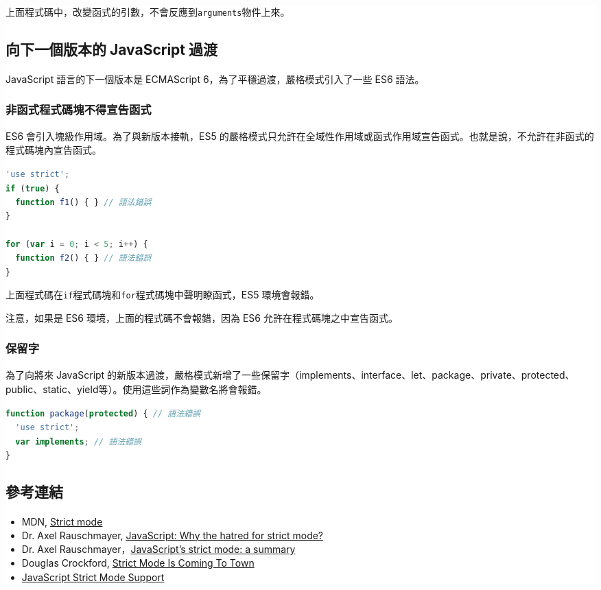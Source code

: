 上面程式碼中，改變函式的引數，不會反應到`arguments`物件上來。

## 向下一個版本的 JavaScript 過渡

JavaScript 語言的下一個版本是 ECMAScript 6，為了平穩過渡，嚴格模式引入了一些 ES6 語法。

### 非函式程式碼塊不得宣告函式

ES6 會引入塊級作用域。為了與新版本接軌，ES5 的嚴格模式只允許在全域性作用域或函式作用域宣告函式。也就是說，不允許在非函式的程式碼塊內宣告函式。

```javascript
'use strict';
if (true) {
  function f1() { } // 語法錯誤
}

for (var i = 0; i < 5; i++) {
  function f2() { } // 語法錯誤
}
```

上面程式碼在`if`程式碼塊和`for`程式碼塊中聲明瞭函式，ES5 環境會報錯。

注意，如果是 ES6 環境，上面的程式碼不會報錯，因為 ES6 允許在程式碼塊之中宣告函式。

### 保留字

為了向將來 JavaScript 的新版本過渡，嚴格模式新增了一些保留字（implements、interface、let、package、private、protected、public、static、yield等）。使用這些詞作為變數名將會報錯。

```javascript
function package(protected) { // 語法錯誤
  'use strict';
  var implements; // 語法錯誤
}
```

## 參考連結

- MDN, [Strict mode](https://developer.mozilla.org/en-US/docs/JavaScript/Reference/Functions_and_function_scope/Strict_mode)
- Dr. Axel Rauschmayer, [JavaScript: Why the hatred for strict mode?](http://www.2ality.com/2011/10/strict-mode-hatred.html)
- Dr. Axel Rauschmayer，[JavaScript’s strict mode: a summary](http://www.2ality.com/2011/01/javascripts-strict-mode-summary.html)
- Douglas Crockford, [Strict Mode Is Coming To Town](http://www.yuiblog.com/blog/2010/12/14/strict-mode-is-coming-to-town/)
- [JavaScript Strict Mode Support](http://java-script.limewebs.com/strictMode/test_hosted.html)
